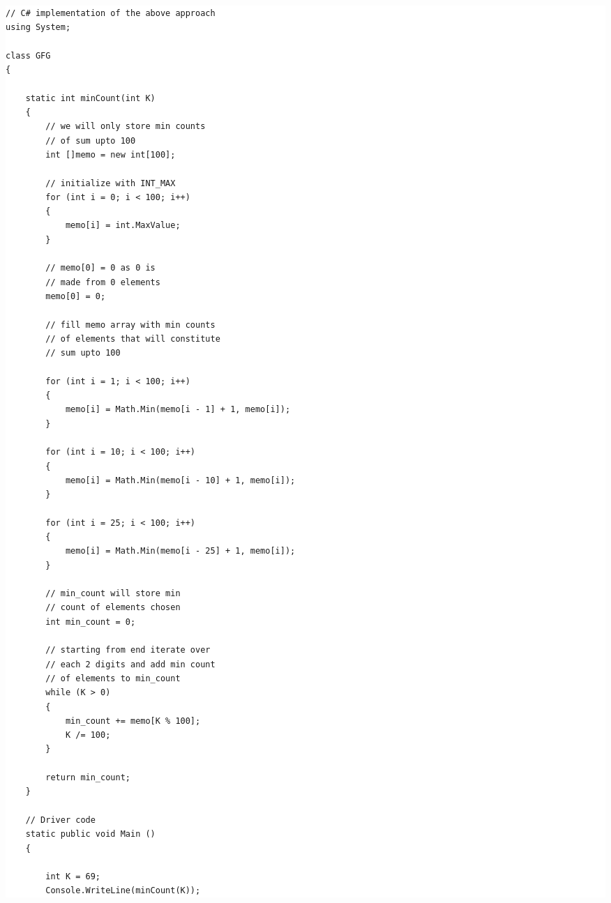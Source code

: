 ```
// C# implementation of the above approach
using System;

class GFG
{

    static int minCount(int K)
    {
        // we will only store min counts
        // of sum upto 100
        int []memo = new int[100];

        // initialize with INT_MAX
        for (int i = 0; i < 100; i++)
        {
            memo[i] = int.MaxValue;
        }

        // memo[0] = 0 as 0 is
        // made from 0 elements
        memo[0] = 0;

        // fill memo array with min counts
        // of elements that will constitute
        // sum upto 100

        for (int i = 1; i < 100; i++)
        {
            memo[i] = Math.Min(memo[i - 1] + 1, memo[i]);
        }

        for (int i = 10; i < 100; i++)
        {
            memo[i] = Math.Min(memo[i - 10] + 1, memo[i]);
        }

        for (int i = 25; i < 100; i++)
        {
            memo[i] = Math.Min(memo[i - 25] + 1, memo[i]);
        }

        // min_count will store min
        // count of elements chosen
        int min_count = 0;

        // starting from end iterate over
        // each 2 digits and add min count
        // of elements to min_count
        while (K > 0)
        {
            min_count += memo[K % 100];
            K /= 100;
        }

        return min_count;
    }

    // Driver code
    static public void Main ()
    {

        int K = 69;
        Console.WriteLine(minCount(K));
```